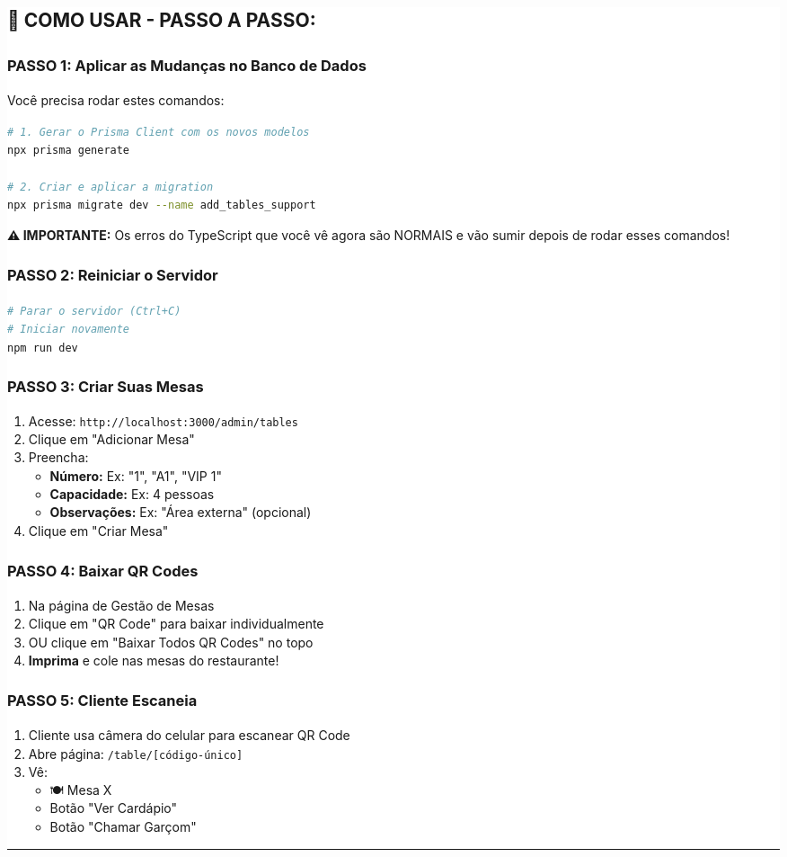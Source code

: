 
## 🚀 COMO USAR - PASSO A PASSO:

### **PASSO 1: Aplicar as Mudanças no Banco de Dados**

Você precisa rodar estes comandos:

```bash
# 1. Gerar o Prisma Client com os novos modelos
npx prisma generate

# 2. Criar e aplicar a migration
npx prisma migrate dev --name add_tables_support
```

**⚠️ IMPORTANTE:** Os erros do TypeScript que você vê agora são NORMAIS e vão sumir depois de rodar esses comandos!

### **PASSO 2: Reiniciar o Servidor**

```bash
# Parar o servidor (Ctrl+C)
# Iniciar novamente
npm run dev
```

### **PASSO 3: Criar Suas Mesas**

1. Acesse: `http://localhost:3000/admin/tables`
2. Clique em "Adicionar Mesa"
3. Preencha:
   - **Número:** Ex: "1", "A1", "VIP 1"
   - **Capacidade:** Ex: 4 pessoas
   - **Observações:** Ex: "Área externa" (opcional)
4. Clique em "Criar Mesa"

### **PASSO 4: Baixar QR Codes**

1. Na página de Gestão de Mesas
2. Clique em "QR Code" para baixar individualmente
3. OU clique em "Baixar Todos QR Codes" no topo
4. **Imprima** e cole nas mesas do restaurante!

### **PASSO 5: Cliente Escaneia**

1. Cliente usa câmera do celular para escanear QR Code
2. Abre página: `/table/[código-único]`
3. Vê:
   - 🍽️ Mesa X
   - Botão "Ver Cardápio"
   - Botão "Chamar Garçom"

---
